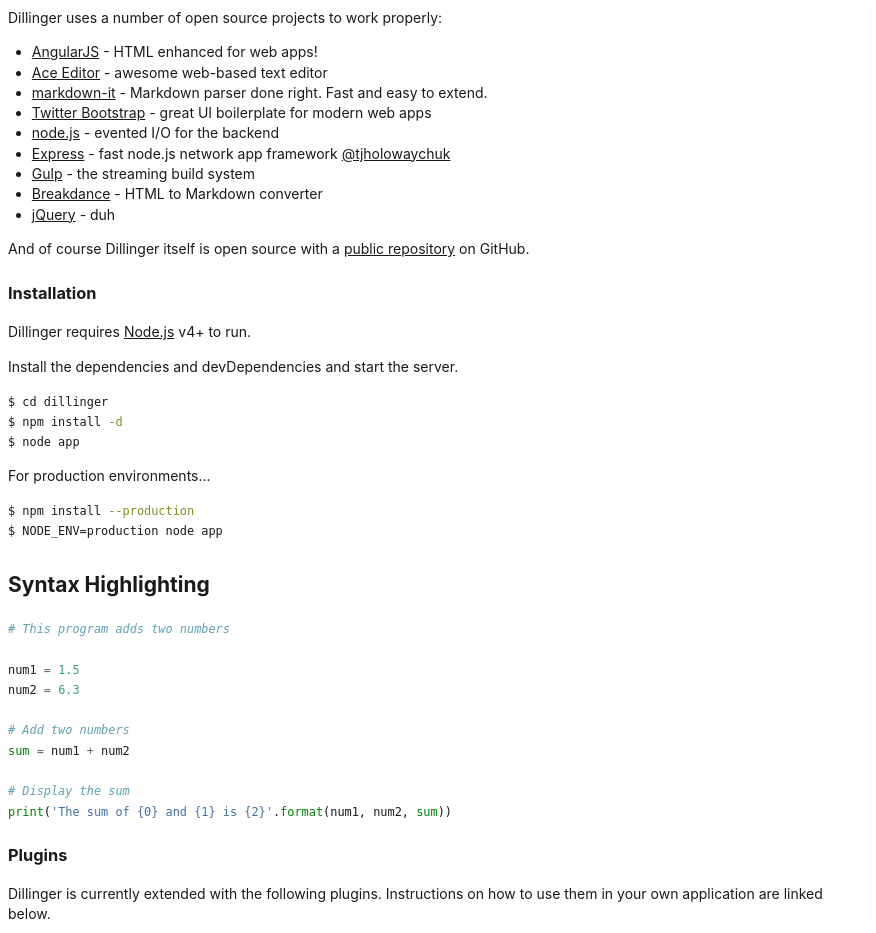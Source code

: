 Dillinger uses a number of open source projects to work properly:

* [AngularJS] - HTML enhanced for web apps!
* [Ace Editor] - awesome web-based text editor
* [markdown-it] - Markdown parser done right. Fast and easy to extend.
* [Twitter Bootstrap] - great UI boilerplate for modern web apps
* [node.js] - evented I/O for the backend
* [Express] - fast node.js network app framework [@tjholowaychuk]
* [Gulp] - the streaming build system
* [Breakdance](https://breakdance.github.io/breakdance/) - HTML to Markdown converter
* [jQuery] - duh

And of course Dillinger itself is open source with a [public repository][dill]
 on GitHub.

### Installation

Dillinger requires [Node.js](https://nodejs.org/) v4+ to run.

Install the dependencies and devDependencies and start the server.

```sh
$ cd dillinger
$ npm install -d
$ node app
```
For production environments...

```sh
$ npm install --production
$ NODE_ENV=production node app
```
## Syntax Highlighting

```python
# This program adds two numbers

num1 = 1.5
num2 = 6.3

# Add two numbers
sum = num1 + num2

# Display the sum
print('The sum of {0} and {1} is {2}'.format(num1, num2, sum))

```

### Plugins

Dillinger is currently extended with the following plugins. Instructions on how to use them in your own application are linked below.

<div class="sn-table">


[logo]: https://github.com/adam-p/markdown-here/raw/master/src/common/images/icon48.png "Logo Title Text 2"
[//]: # (These are reference links used in the body of this note and get stripped out when the markdown processor does its job. There is no need to format nicely because it shouldn't be seen. Thanks SO - http://stackoverflow.com/questions/4823468/store-comments-in-markdown-syntax)
   [dill]: <https://github.com/joemccann/dillinger>
   [git-repo-url]: <https://github.com/joemccann/dillinger.git>
   [john gruber]: <http://daringfireball.net>
   [df1]: <http://daringfireball.net/projects/markdown/>
   [markdown-it]: <https://github.com/markdown-it/markdown-it>
   [Ace Editor]: <http://ace.ajax.org>
   [node.js]: <http://nodejs.org>
   [Twitter Bootstrap]: <http://twitter.github.com/bootstrap/>
   [jQuery]: <http://jquery.com>
   [@tjholowaychuk]: <http://twitter.com/tjholowaychuk>
   [express]: <http://expressjs.com>
   [AngularJS]: <http://angularjs.org>
   [Gulp]: <http://gulpjs.com>
   [PlDb]: <https://github.com/joemccann/dillinger/tree/master/plugins/dropbox/README.md>
   [PlGh]: <https://github.com/joemccann/dillinger/tree/master/plugins/github/README.md>
   [PlGd]: <https://github.com/joemccann/dillinger/tree/master/plugins/googledrive/README.md>
   [PlOd]: <https://github.com/joemccann/dillinger/tree/master/plugins/onedrive/README.md>
   [PlMe]: <https://github.com/joemccann/dillinger/tree/master/plugins/medium/README.md>
   [PlGa]: <https://github.com/RahulHP/dillinger/blob/master/plugins/googleanalytics/README.md>